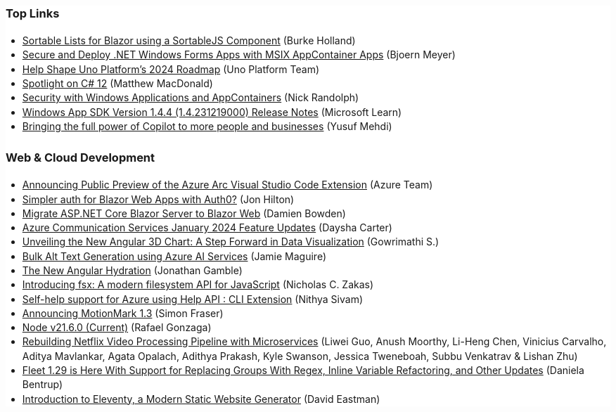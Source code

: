### <a name="top"></a>Top Links

  * <a href="https://devblogs.microsoft.com/dotnet/introducing-blazor-sortable/" target="_blank" rel="noopener">Sortable Lists for Blazor using a SortableJS Component</a> (Burke Holland)
  * <a href="https://www.textcontrol.com/blog/2024/01/15/secure-and-deploy-net-windows-forms-apps-with-msix-appcontainer-apps/" target="_blank" rel="noopener">Secure and Deploy .NET Windows Forms Apps with MSIX AppContainer Apps</a> (Bjoern Meyer)
  * <a href="https://platform.uno/blog/help-shape-uno-platforms-2024-roadmap/" target="_blank" rel="noopener">Help Shape Uno Platform’s 2024 Roadmap</a> (Uno Platform Team)
  * <a href="https://medium.com/young-coder/spotlight-on-c-12-238fcb75628a?source=rss----d3d5cbdde463---4" target="_blank" rel="noopener">Spotlight on C# 12</a> (Matthew MacDonald)
  * <a href="https://nicksnettravels.builttoroam.com/appcontainers-for-windows-applications/?utm_source=rss&utm_medium=rss&utm_campaign=appcontainers-for-windows-applications" target="_blank" rel="noopener">Security with Windows Applications and AppContainers</a> (Nick Randolph)
  * <a href="https://learn.microsoft.com/en-us/windows/apps/windows-app-sdk/stable-channel#version-144-14231219000" target="_blank" rel="noopener">Windows App SDK Version 1.4.4 (1.4.231219000) Release Notes</a> (Microsoft Learn)
  * <a href="https://blogs.microsoft.com/blog/2024/01/15/bringing-the-full-power-of-copilot-to-more-people-and-businesses/" target="_blank" rel="noopener">Bringing the full power of Copilot to more people and businesses</a> (Yusuf Mehdi)



### <a name="web"></a>Web & Cloud Development

  * <a href="https://azure.microsoft.com/en-us/updates/announcing-public-preview-of-the-azure-arc-visual-studio-code-extension/" target="_blank" rel="noopener">Announcing Public Preview of the Azure Arc Visual Studio Code Extension</a> (Azure Team)
  * <a href="https://jonhilton.net/blazor-auth0-net8/" target="_blank" rel="noopener">Simpler auth for Blazor Web Apps with Auth0?</a> (Jon Hilton)
  * <a href="https://damienbod.com/2024/01/15/migrate-asp-net-core-blazor-server-to-blazor-web/" target="_blank" rel="noopener">Migrate ASP.NET Core Blazor Server to Blazor Web</a> (Damien Bowden)
  * <a href="https://techcommunity.microsoft.com/t5/azure-communication-services/azure-communication-services-january-2024-feature-updates/ba-p/4026135" target="_blank" rel="noopener">Azure Communication Services January 2024 Feature Updates</a> (Daysha Carter)
  * <a href="https://www.syncfusion.com/blogs/post/angular-3d-chart.aspx?utm_source=alvinashcraft&utm_medium=email&utm_campaign=alvinashcraft_blog_edmjan24" target="_blank" rel="noopener">Unveiling the New Angular 3D Chart: A Step Forward in Data Visualization</a> (Gowrimathi S.)
  * <a href="https://jamiemaguire.net/index.php/2024/01/13/bulk-alt-text-generation-using-azure-ai-services/?utm_source=rss&utm_medium=rss&utm_campaign=bulk-alt-text-generation-using-azure-ai-services" target="_blank" rel="noopener">Bulk Alt Text Generation using Azure AI Services</a> (Jamie Maguire)
  * <a href="https://www.telerik.com/blogs/new-angular-hydration" target="_blank" rel="noopener">The New Angular Hydration</a> (Jonathan Gamble)
  * <a href="https://humanwhocodes.com/blog/2024/01/fsx-modern-filesystem-api-javascript/" target="_blank" rel="noopener">Introducing fsx: A modern filesystem API for JavaScript</a> (Nicholas C. Zakas)
  * <a href="https://devblogs.microsoft.com/commandline/self-help-support-for-azure-using-help-api-cli-extension/" target="_blank" rel="noopener">Self-help support for Azure using Help API : CLI Extension</a> (Nithya Sivam)
  * <a href="https://webkit.org/blog/14908/motionmark-1-3/" target="_blank" rel="noopener">Announcing MotionMark 1.3</a> (Simon Fraser)
  * <a href="https://nodejs.org/en/blog/release/v21.6.0" target="_blank" rel="noopener">Node v21.6.0 (Current)</a> (Rafael Gonzaga)
  * <a href="https://netflixtechblog.com/rebuilding-netflix-video-processing-pipeline-with-microservices-4e5e6310e359?source=rss----2615bd06b42e---4" target="_blank" rel="noopener">Rebuilding Netflix Video Processing Pipeline with Microservices</a> (Liwei Guo, Anush Moorthy, Li-Heng Chen, Vinicius Carvalho, Aditya Mavlankar, Agata Opalach, Adithya Prakash, Kyle Swanson, Jessica Tweneboah, Subbu Venkatrav & Lishan Zhu)
  * <a href="https://blog.jetbrains.com/fleet/2024/01/fleet-1-29-is-here-with-support-for-replacing-groups-with-regex-inline-variable-refactoring-and-other-updates/" target="_blank" rel="noopener">Fleet 1.29 is Here With Support for Replacing Groups With Regex, Inline Variable Refactoring, and Other Updates</a> (Daniela Bentrup)
  * <a href="https://thenewstack.io/introduction-to-eleventy-a-modern-static-website-generator/" target="_blank" rel="noopener">Introduction to Eleventy, a Modern Static Website Generator</a> (David Eastman)